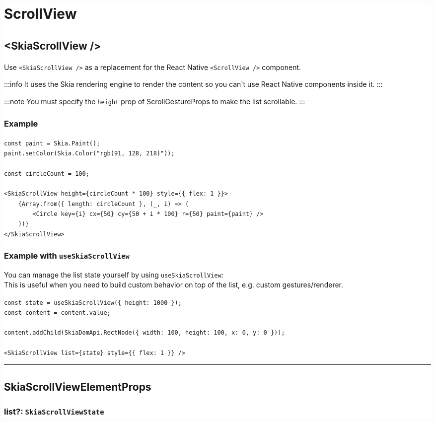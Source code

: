 # ScrollView

## \<**SkiaScrollView** \/>

Use `<SkiaScrollView />` as a replacement for the React Native `<ScrollView />` component.

:::info
It uses the Skia rendering engine to render the content so you can't use React Native components inside it.
:::

:::note
You must specify the `height` prop of [ScrollGestureProps](#scrollgestureprops) to make the list scrollable.
:::

### Example
```tsx
const paint = Skia.Paint();
paint.setColor(Skia.Color("rgb(91, 128, 218)"));

const circleCount = 100;

<SkiaScrollView height={circleCount * 100} style={{ flex: 1 }}>
	{Array.from({ length: circleCount }, (_, i) => (
		<Circle key={i} cx={50} cy={50 + i * 100} r={50} paint={paint} />
	))}
</SkiaScrollView>
```

### Example with `useSkiaScrollView`

You can manage the list state yourself by using `useSkiaScrollView`: \
This is useful when you need to build custom behavior on top of the list, e.g. custom gestures/renderer.

```tsx
const state = useSkiaScrollView({ height: 1000 });
const content = content.value;

content.addChild(SkiaDomApi.RectNode({ width: 100, height: 100, x: 0, y: 0 }));

<SkiaScrollView list={state} style={{ flex: 1 }} />
```

***

## SkiaScrollViewElementProps

### list?: `SkiaScrollViewState`
